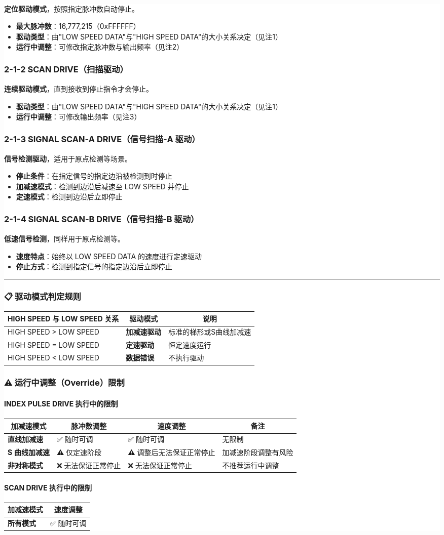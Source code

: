 **定位驱动模式**，按照指定脉冲数自动停止。
- **最大脉冲数**：16,777,215（0xFFFFFF）
- **驱动类型**：由"LOW SPEED DATA"与"HIGH SPEED DATA"的大小关系决定（见注1）
- **运行中调整**：可修改指定脉冲数与输出频率（见注2）

### 2-1-2 SCAN DRIVE（扫描驱动）

**连续驱动模式**，直到接收到停止指令才会停止。
- **驱动类型**：由"LOW SPEED DATA"与"HIGH SPEED DATA"的大小关系决定（见注1）
- **运行中调整**：可修改输出频率（见注3）

### 2-1-3 SIGNAL SCAN‑A DRIVE（信号扫描‑A 驱动）

**信号检测驱动**，适用于原点检测等场景。
- **停止条件**：在指定信号的指定边沿被检测到时停止
- **加减速模式**：检测到边沿后减速至 LOW SPEED 并停止
- **定速模式**：检测到边沿后立即停止

### 2-1-4 SIGNAL SCAN‑B DRIVE（信号扫描‑B 驱动）

**低速信号检测**，同样用于原点检测等。
- **速度特点**：始终以 LOW SPEED DATA 的速度进行定速驱动
- **停止方式**：检测到指定信号的指定边沿后立即停止

---

### 📋 驱动模式判定规则

| HIGH SPEED 与 LOW SPEED 关系 | 驱动模式 | 说明 |
|---|---|---|
| HIGH SPEED > LOW SPEED | **加减速驱动** | 标准的梯形或S曲线加减速 |
| HIGH SPEED = LOW SPEED | **定速驱动** | 恒定速度运行 |
| HIGH SPEED < LOW SPEED | **数据错误** | 不执行驱动 |

### ⚠️ 运行中调整（Override）限制

#### INDEX PULSE DRIVE 执行中的限制

| 加减速模式 | 脉冲数调整 | 速度调整 | 备注 |
|---|---|---|---|
| **直线加减速** | ✅ 随时可调 | ✅ 随时可调 | 无限制 |
| **S 曲线加减速** | ⚠️ 仅定速阶段 | ⚠️ 调整后无法保证正常停止 | 加减速阶段调整有风险 |
| **非对称模式** | ❌ 无法保证正常停止 | ❌ 无法保证正常停止 | 不推荐运行中调整 |

#### SCAN DRIVE 执行中的限制

| 加减速模式 | 速度调整 |
|---|---|
| **所有模式** | ✅ 随时可调 |
